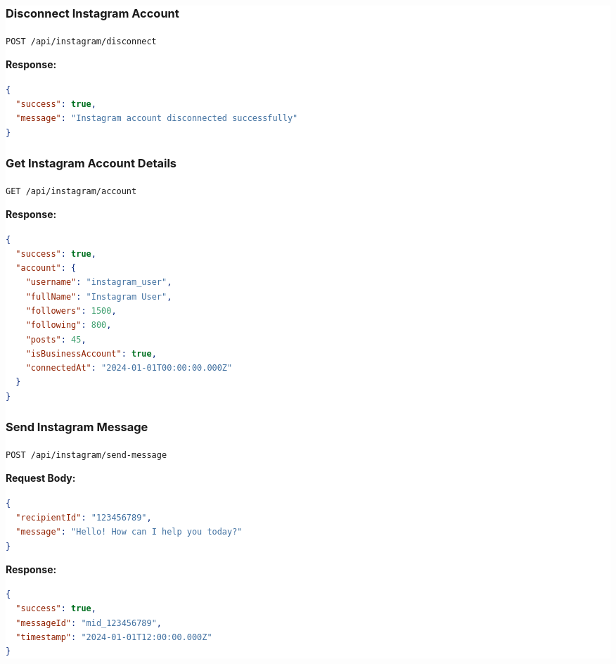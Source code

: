 ### Disconnect Instagram Account
```http
POST /api/instagram/disconnect
```

**Response:**
```json
{
  "success": true,
  "message": "Instagram account disconnected successfully"
}
```

### Get Instagram Account Details
```http
GET /api/instagram/account
```

**Response:**
```json
{
  "success": true,
  "account": {
    "username": "instagram_user",
    "fullName": "Instagram User",
    "followers": 1500,
    "following": 800,
    "posts": 45,
    "isBusinessAccount": true,
    "connectedAt": "2024-01-01T00:00:00.000Z"
  }
}
```

### Send Instagram Message
```http
POST /api/instagram/send-message
```

**Request Body:**
```json
{
  "recipientId": "123456789",
  "message": "Hello! How can I help you today?"
}
```

**Response:**
```json
{
  "success": true,
  "messageId": "mid_123456789",
  "timestamp": "2024-01-01T12:00:00.000Z"
}
```
